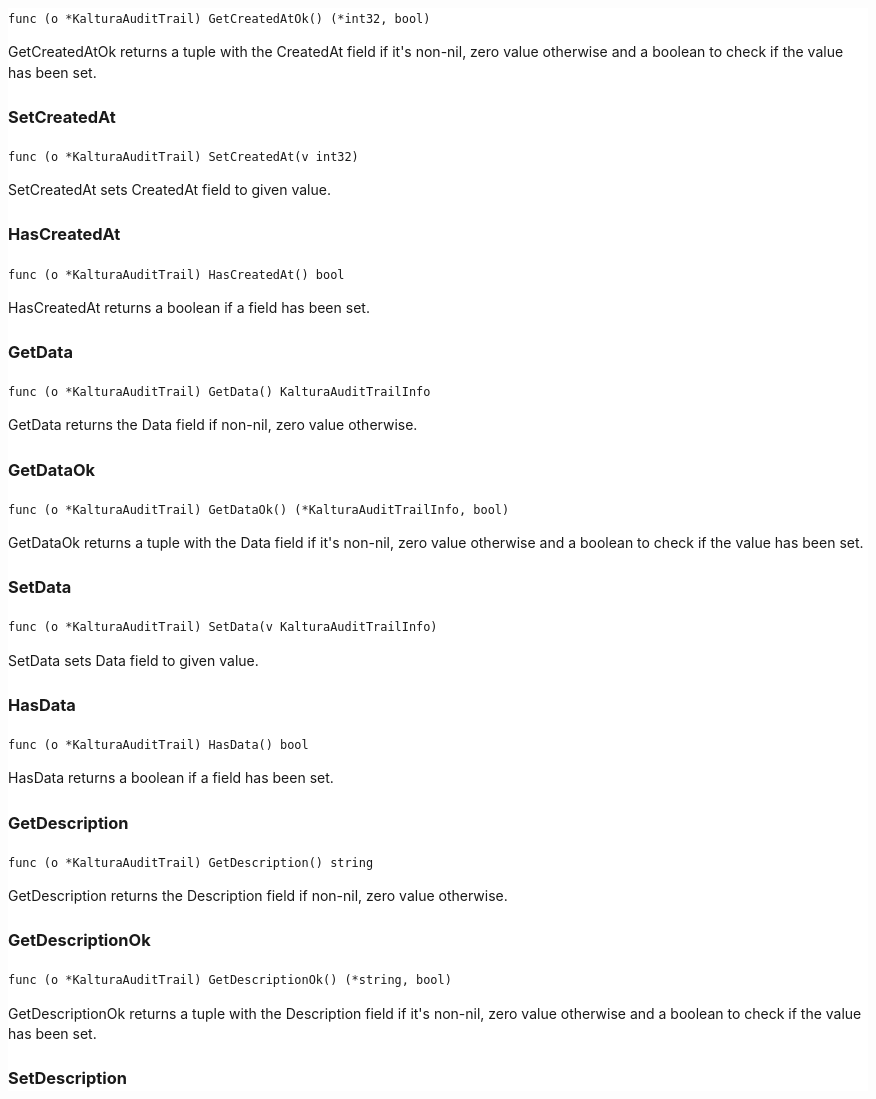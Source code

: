 `func (o *KalturaAuditTrail) GetCreatedAtOk() (*int32, bool)`

GetCreatedAtOk returns a tuple with the CreatedAt field if it's non-nil, zero value otherwise
and a boolean to check if the value has been set.

### SetCreatedAt

`func (o *KalturaAuditTrail) SetCreatedAt(v int32)`

SetCreatedAt sets CreatedAt field to given value.

### HasCreatedAt

`func (o *KalturaAuditTrail) HasCreatedAt() bool`

HasCreatedAt returns a boolean if a field has been set.

### GetData

`func (o *KalturaAuditTrail) GetData() KalturaAuditTrailInfo`

GetData returns the Data field if non-nil, zero value otherwise.

### GetDataOk

`func (o *KalturaAuditTrail) GetDataOk() (*KalturaAuditTrailInfo, bool)`

GetDataOk returns a tuple with the Data field if it's non-nil, zero value otherwise
and a boolean to check if the value has been set.

### SetData

`func (o *KalturaAuditTrail) SetData(v KalturaAuditTrailInfo)`

SetData sets Data field to given value.

### HasData

`func (o *KalturaAuditTrail) HasData() bool`

HasData returns a boolean if a field has been set.

### GetDescription

`func (o *KalturaAuditTrail) GetDescription() string`

GetDescription returns the Description field if non-nil, zero value otherwise.

### GetDescriptionOk

`func (o *KalturaAuditTrail) GetDescriptionOk() (*string, bool)`

GetDescriptionOk returns a tuple with the Description field if it's non-nil, zero value otherwise
and a boolean to check if the value has been set.

### SetDescription
